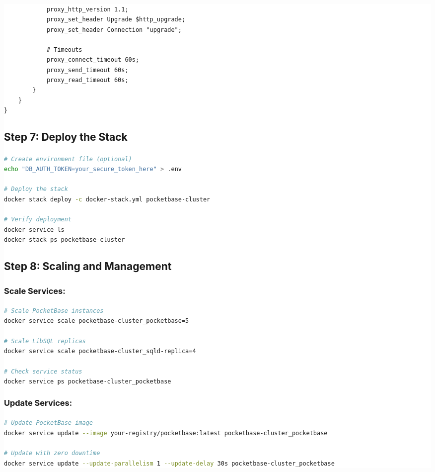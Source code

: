 ```nginx
            proxy_http_version 1.1;
            proxy_set_header Upgrade $http_upgrade;
            proxy_set_header Connection "upgrade";

            # Timeouts
            proxy_connect_timeout 60s;
            proxy_send_timeout 60s;
            proxy_read_timeout 60s;
        }
    }
}
```

## Step 7: Deploy the Stack

```bash
# Create environment file (optional)
echo "DB_AUTH_TOKEN=your_secure_token_here" > .env

# Deploy the stack
docker stack deploy -c docker-stack.yml pocketbase-cluster

# Verify deployment
docker service ls
docker stack ps pocketbase-cluster
```

## Step 8: Scaling and Management

### Scale Services:

```bash
# Scale PocketBase instances
docker service scale pocketbase-cluster_pocketbase=5

# Scale LibSQL replicas
docker service scale pocketbase-cluster_sqld-replica=4

# Check service status
docker service ps pocketbase-cluster_pocketbase
```

### Update Services:

```bash
# Update PocketBase image
docker service update --image your-registry/pocketbase:latest pocketbase-cluster_pocketbase

# Update with zero downtime
docker service update --update-parallelism 1 --update-delay 30s pocketbase-cluster_pocketbase
```
